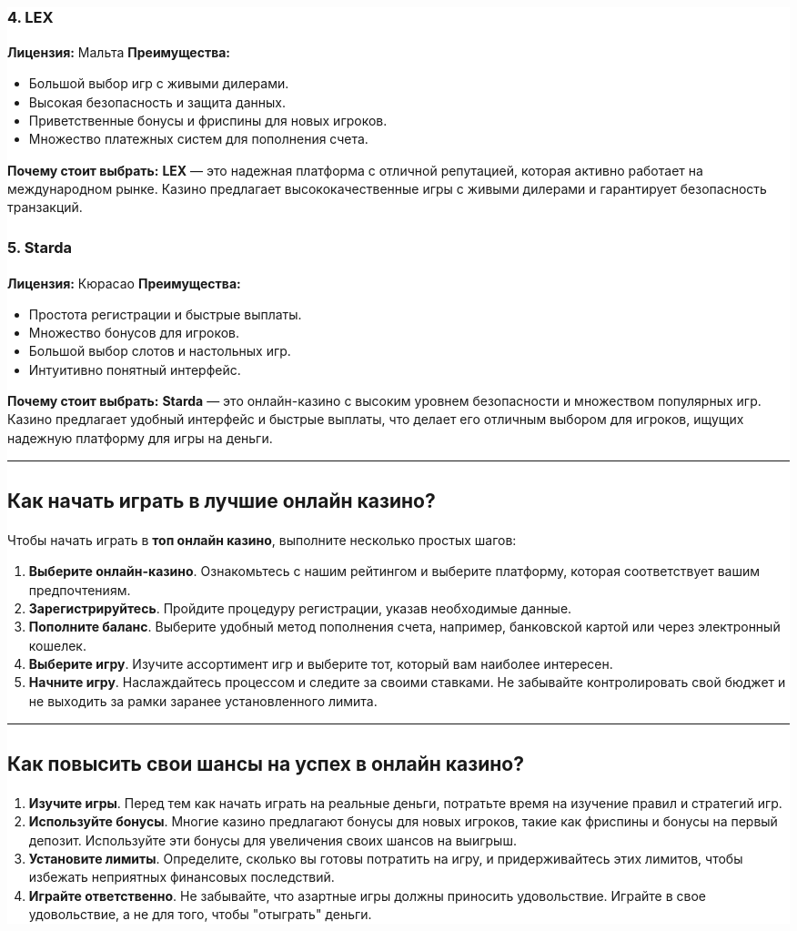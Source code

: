 ### 4. **LEX**

**Лицензия:** Мальта
**Преимущества:**

* Большой выбор игр с живыми дилерами.
* Высокая безопасность и защита данных.
* Приветственные бонусы и фриспины для новых игроков.
* Множество платежных систем для пополнения счета.

**Почему стоит выбрать:**
**LEX** — это надежная платформа с отличной репутацией, которая активно работает на международном рынке. Казино предлагает высококачественные игры с живыми дилерами и гарантирует безопасность транзакций.

### 5. **Starda**

**Лицензия:** Кюрасао
**Преимущества:**

* Простота регистрации и быстрые выплаты.
* Множество бонусов для игроков.
* Большой выбор слотов и настольных игр.
* Интуитивно понятный интерфейс.

**Почему стоит выбрать:**
**Starda** — это онлайн-казино с высоким уровнем безопасности и множеством популярных игр. Казино предлагает удобный интерфейс и быстрые выплаты, что делает его отличным выбором для игроков, ищущих надежную платформу для игры на деньги.

***

## Как начать играть в лучшие онлайн казино?

Чтобы начать играть в **топ онлайн казино**, выполните несколько простых шагов:

1. **Выберите онлайн-казино**. Ознакомьтесь с нашим рейтингом и выберите платформу, которая соответствует вашим предпочтениям.
2. **Зарегистрируйтесь**. Пройдите процедуру регистрации, указав необходимые данные.
3. **Пополните баланс**. Выберите удобный метод пополнения счета, например, банковской картой или через электронный кошелек.
4. **Выберите игру**. Изучите ассортимент игр и выберите тот, который вам наиболее интересен.
5. **Начните игру**. Наслаждайтесь процессом и следите за своими ставками. Не забывайте контролировать свой бюджет и не выходить за рамки заранее установленного лимита.

***

## Как повысить свои шансы на успех в онлайн казино?

1. **Изучите игры**. Перед тем как начать играть на реальные деньги, потратьте время на изучение правил и стратегий игр.
2. **Используйте бонусы**. Многие казино предлагают бонусы для новых игроков, такие как фриспины и бонусы на первый депозит. Используйте эти бонусы для увеличения своих шансов на выигрыш.
3. **Установите лимиты**. Определите, сколько вы готовы потратить на игру, и придерживайтесь этих лимитов, чтобы избежать неприятных финансовых последствий.
4. **Играйте ответственно**. Не забывайте, что азартные игры должны приносить удовольствие. Играйте в свое удовольствие, а не для того, чтобы "отыграть" деньги.
